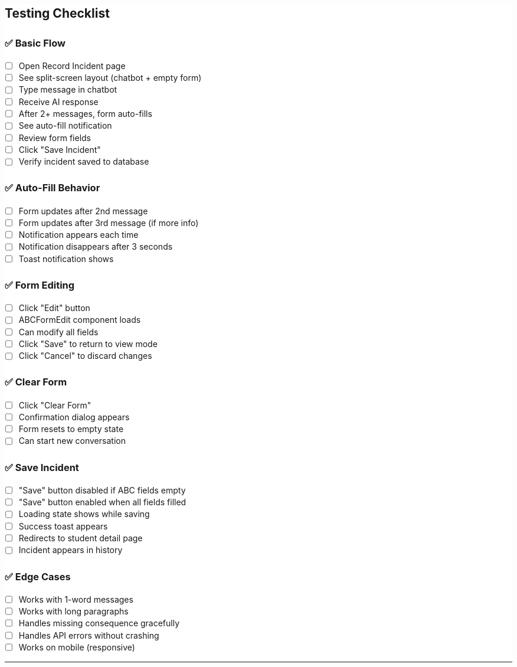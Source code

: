 
## Testing Checklist

### ✅ Basic Flow
- [ ] Open Record Incident page
- [ ] See split-screen layout (chatbot + empty form)
- [ ] Type message in chatbot
- [ ] Receive AI response
- [ ] After 2+ messages, form auto-fills
- [ ] See auto-fill notification
- [ ] Review form fields
- [ ] Click "Save Incident"
- [ ] Verify incident saved to database

### ✅ Auto-Fill Behavior
- [ ] Form updates after 2nd message
- [ ] Form updates after 3rd message (if more info)
- [ ] Notification appears each time
- [ ] Notification disappears after 3 seconds
- [ ] Toast notification shows

### ✅ Form Editing
- [ ] Click "Edit" button
- [ ] ABCFormEdit component loads
- [ ] Can modify all fields
- [ ] Click "Save" to return to view mode
- [ ] Click "Cancel" to discard changes

### ✅ Clear Form
- [ ] Click "Clear Form"
- [ ] Confirmation dialog appears
- [ ] Form resets to empty state
- [ ] Can start new conversation

### ✅ Save Incident
- [ ] "Save" button disabled if ABC fields empty
- [ ] "Save" button enabled when all fields filled
- [ ] Loading state shows while saving
- [ ] Success toast appears
- [ ] Redirects to student detail page
- [ ] Incident appears in history

### ✅ Edge Cases
- [ ] Works with 1-word messages
- [ ] Works with long paragraphs
- [ ] Handles missing consequence gracefully
- [ ] Handles API errors without crashing
- [ ] Works on mobile (responsive)

---